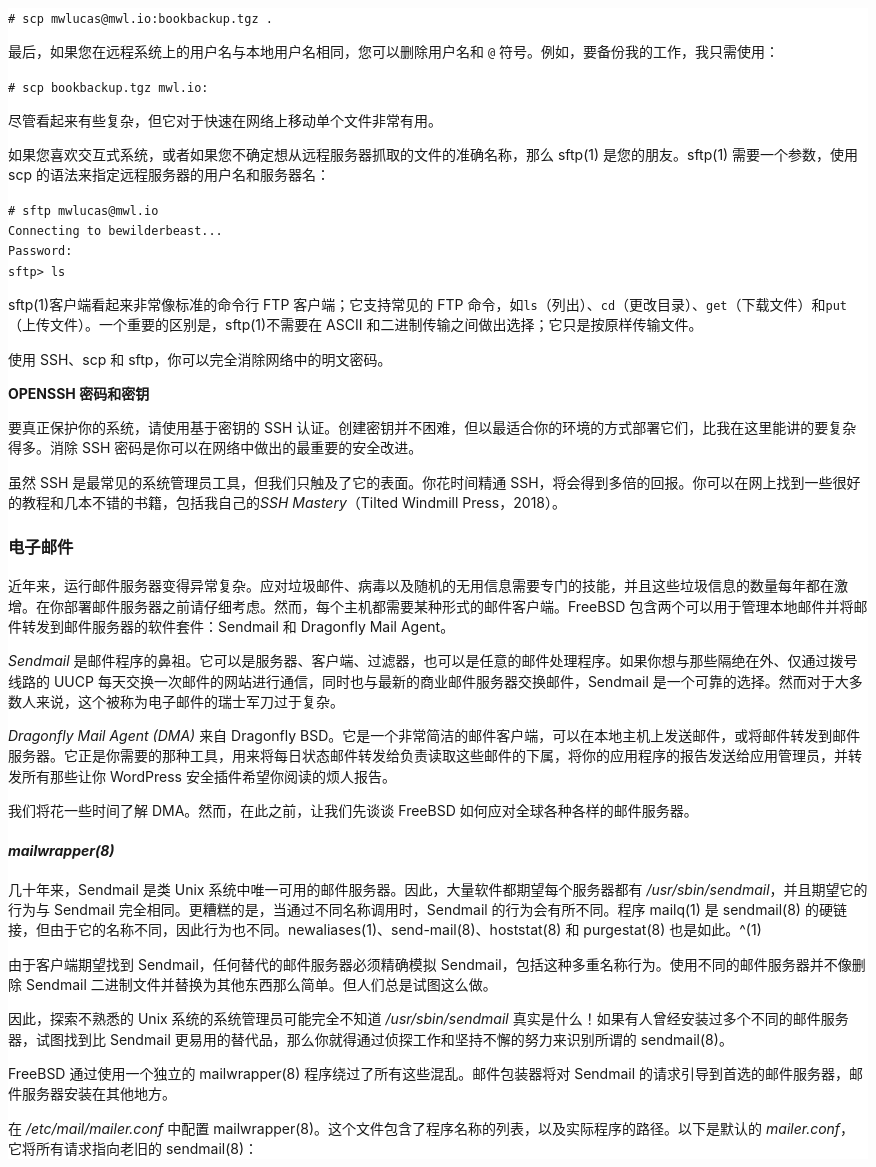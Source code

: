 ```
# scp mwlucas@mwl.io:bookbackup.tgz .
```

最后，如果您在远程系统上的用户名与本地用户名相同，您可以删除用户名和 `@` 符号。例如，要备份我的工作，我只需使用：

```
# scp bookbackup.tgz mwl.io:
```

尽管看起来有些复杂，但它对于快速在网络上移动单个文件非常有用。

如果您喜欢交互式系统，或者如果您不确定想从远程服务器抓取的文件的准确名称，那么 sftp(1) 是您的朋友。sftp(1) 需要一个参数，使用 scp 的语法来指定远程服务器的用户名和服务器名：

```
# sftp mwlucas@mwl.io
Connecting to bewilderbeast...
Password:
sftp> ls
```

sftp(1)客户端看起来非常像标准的命令行 FTP 客户端；它支持常见的 FTP 命令，如`ls`（列出）、`cd`（更改目录）、`get`（下载文件）和`put`（上传文件）。一个重要的区别是，sftp(1)不需要在 ASCII 和二进制传输之间做出选择；它只是按原样传输文件。

使用 SSH、scp 和 sftp，你可以完全消除网络中的明文密码。

**OPENSSH 密码和密钥**

要真正保护你的系统，请使用基于密钥的 SSH 认证。创建密钥并不困难，但以最适合你的环境的方式部署它们，比我在这里能讲的要复杂得多。消除 SSH 密码是你可以在网络中做出的最重要的安全改进。

虽然 SSH 是最常见的系统管理员工具，但我们只触及了它的表面。你花时间精通 SSH，将会得到多倍的回报。你可以在网上找到一些很好的教程和几本不错的书籍，包括我自己的*SSH Mastery*（Tilted Windmill Press，2018）。

### **电子邮件**

近年来，运行邮件服务器变得异常复杂。应对垃圾邮件、病毒以及随机的无用信息需要专门的技能，并且这些垃圾信息的数量每年都在激增。在你部署邮件服务器之前请仔细考虑。然而，每个主机都需要某种形式的邮件客户端。FreeBSD 包含两个可以用于管理本地邮件并将邮件转发到邮件服务器的软件套件：Sendmail 和 Dragonfly Mail Agent。

*Sendmail* 是邮件程序的鼻祖。它可以是服务器、客户端、过滤器，也可以是任意的邮件处理程序。如果你想与那些隔绝在外、仅通过拨号线路的 UUCP 每天交换一次邮件的网站进行通信，同时也与最新的商业邮件服务器交换邮件，Sendmail 是一个可靠的选择。然而对于大多数人来说，这个被称为电子邮件的瑞士军刀过于复杂。

*Dragonfly Mail Agent (DMA)* 来自 Dragonfly BSD。它是一个非常简洁的邮件客户端，可以在本地主机上发送邮件，或将邮件转发到邮件服务器。它正是你需要的那种工具，用来将每日状态邮件转发给负责读取这些邮件的下属，将你的应用程序的报告发送给应用管理员，并转发所有那些让你 WordPress 安全插件希望你阅读的烦人报告。

我们将花一些时间了解 DMA。然而，在此之前，让我们先谈谈 FreeBSD 如何应对全球各种各样的邮件服务器。

#### ***mailwrapper(8)***

几十年来，Sendmail 是类 Unix 系统中唯一可用的邮件服务器。因此，大量软件都期望每个服务器都有 */usr/sbin/sendmail*，并且期望它的行为与 Sendmail 完全相同。更糟糕的是，当通过不同名称调用时，Sendmail 的行为会有所不同。程序 mailq(1) 是 sendmail(8) 的硬链接，但由于它的名称不同，因此行为也不同。newaliases(1)、send-mail(8)、hoststat(8) 和 purgestat(8) 也是如此。^(1)

由于客户端期望找到 Sendmail，任何替代的邮件服务器必须精确模拟 Sendmail，包括这种多重名称行为。使用不同的邮件服务器并不像删除 Sendmail 二进制文件并替换为其他东西那么简单。但人们总是试图这么做。

因此，探索不熟悉的 Unix 系统的系统管理员可能完全不知道 */usr/sbin/sendmail* 真实是什么！如果有人曾经安装过多个不同的邮件服务器，试图找到比 Sendmail 更易用的替代品，那么你就得通过侦探工作和坚持不懈的努力来识别所谓的 sendmail(8)。

FreeBSD 通过使用一个独立的 mailwrapper(8) 程序绕过了所有这些混乱。邮件包装器将对 Sendmail 的请求引导到首选的邮件服务器，邮件服务器安装在其他地方。

在 */etc/mail/mailer.conf* 中配置 mailwrapper(8)。这个文件包含了程序名称的列表，以及实际程序的路径。以下是默认的 *mailer.conf*，它将所有请求指向老旧的 sendmail(8)：
